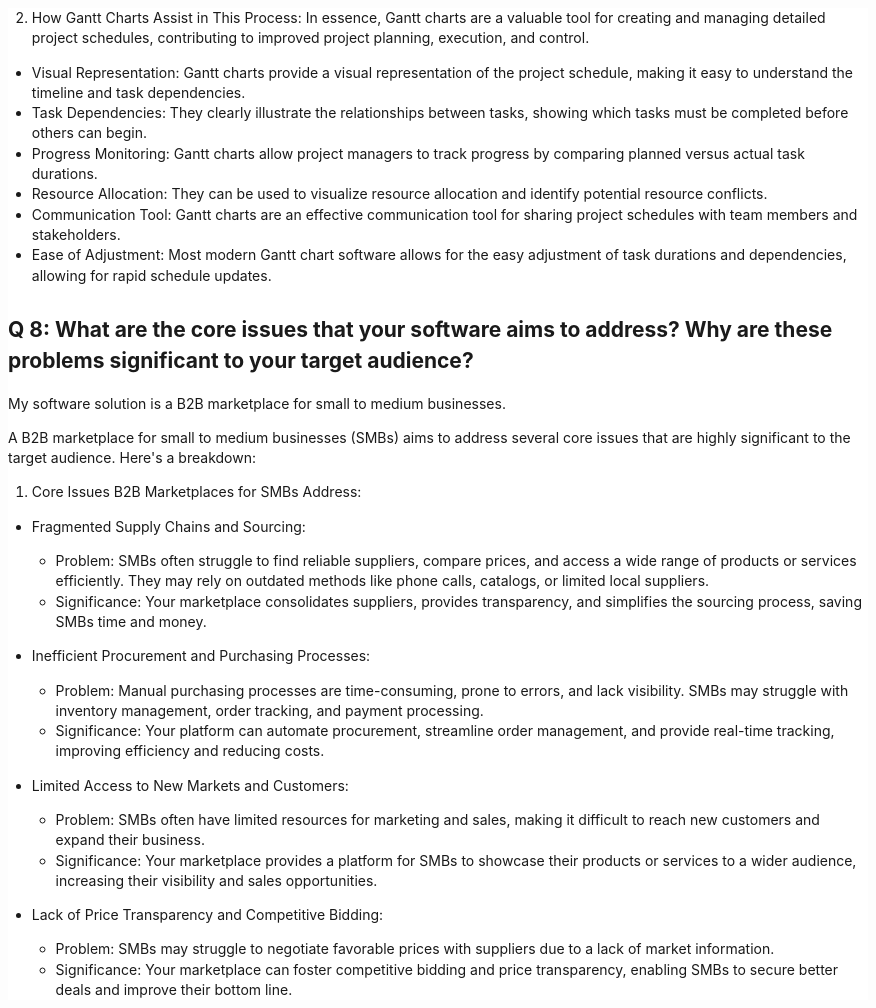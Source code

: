 2. How Gantt Charts Assist in This Process:
   In essence, Gantt charts are a valuable tool for creating and managing detailed project schedules, contributing to improved project planning, execution, and control.

 - Visual Representation:
     Gantt charts provide a visual representation of the project schedule, making it easy to understand the timeline and task dependencies.
 - Task Dependencies:
     They clearly illustrate the relationships between tasks, showing which tasks must be completed before others can begin.
 - Progress Monitoring:
     Gantt charts allow project managers to track progress by comparing planned versus actual task durations.
 - Resource Allocation:
     They can be used to visualize resource allocation and identify potential resource conflicts.
 - Communication Tool:
     Gantt charts are an effective communication tool for sharing project schedules with team members and stakeholders.
 - Ease of Adjustment:
     Most modern Gantt chart software allows for the easy adjustment of task durations and dependencies, allowing for rapid schedule updates.

Q 8: What are the core issues that your software aims to address? Why are these problems significant to your target audience?
-

My software solution is a B2B marketplace for small to medium businesses.

A B2B marketplace for small to medium businesses (SMBs) aims to address several core issues that are highly significant to the target audience. Here's a breakdown:

1. Core Issues B2B Marketplaces for SMBs Address: 

 - Fragmented Supply Chains and Sourcing: 
     - Problem:  SMBs often struggle to find reliable suppliers, compare prices, and access a wide range of products or services efficiently. They may rely on outdated methods like phone calls, catalogs, or limited local suppliers.
     - Significance:  Your marketplace consolidates suppliers, provides transparency, and simplifies the sourcing process, saving SMBs time and money.

 - Inefficient Procurement and Purchasing Processes: 
     - Problem:  Manual purchasing processes are time-consuming, prone to errors, and lack visibility. SMBs may struggle with inventory management, order tracking, and payment processing.
     - Significance:  Your platform can automate procurement, streamline order management, and provide real-time tracking, improving efficiency and reducing costs.

 - Limited Access to New Markets and Customers: 
     - Problem:  SMBs often have limited resources for marketing and sales, making it difficult to reach new customers and expand their business.
     - Significance:  Your marketplace provides a platform for SMBs to showcase their products or services to a wider audience, increasing their visibility and sales opportunities.
 
 - Lack of Price Transparency and Competitive Bidding: 
     - Problem:  SMBs may struggle to negotiate favorable prices with suppliers due to a lack of market information.
     - Significance:  Your marketplace can foster competitive bidding and price transparency, enabling SMBs to secure better deals and improve their bottom line.
 